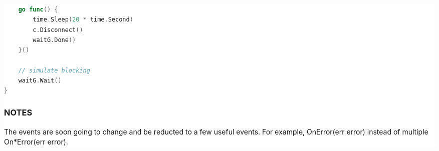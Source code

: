 ```go
    go func() {
        time.Sleep(20 * time.Second)
        c.Disconnect()        
        waitG.Done()
    }()

    // simulate blocking
    waitG.Wait()
}

```


### NOTES

The events are soon going to change and be reducted to a few useful events. For example, OnError(err error) instead of multiple On*Error(err error).
